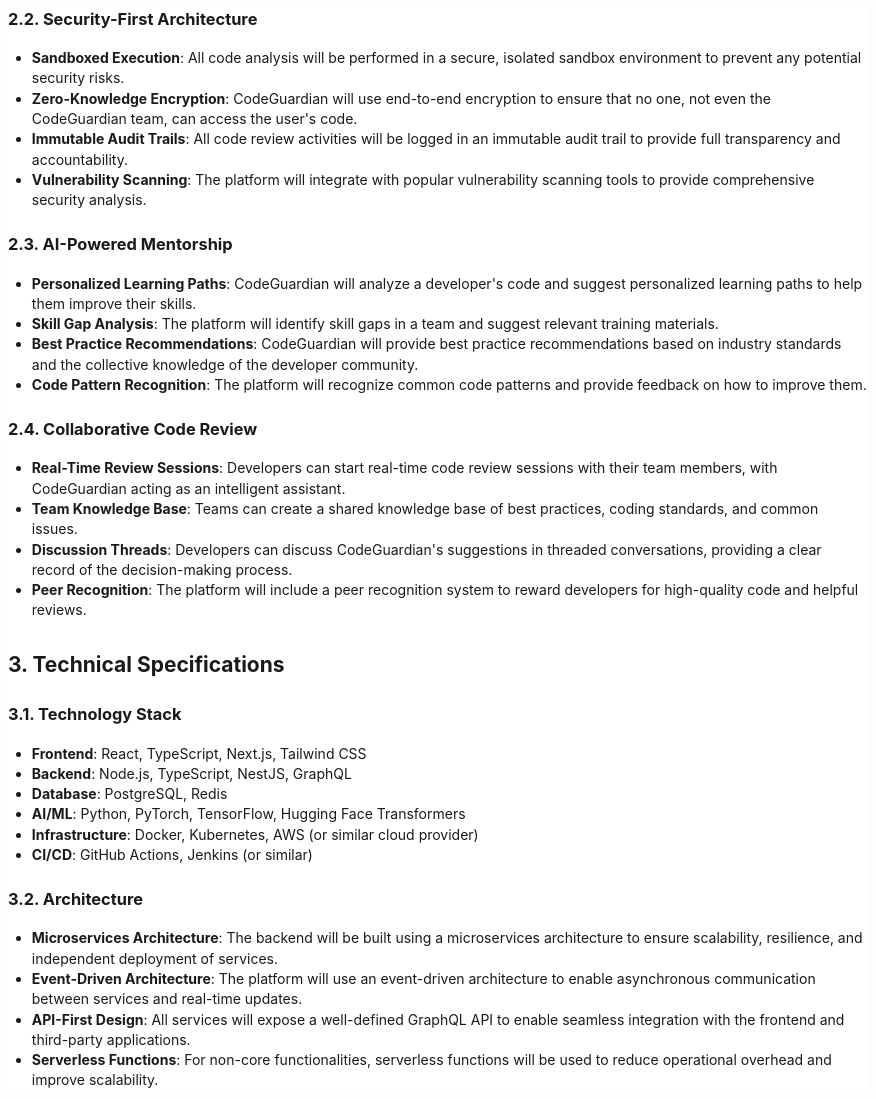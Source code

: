 ### 2.2. Security-First Architecture

- **Sandboxed Execution**: All code analysis will be performed in a secure, isolated sandbox environment to prevent any potential security risks.
- **Zero-Knowledge Encryption**: CodeGuardian will use end-to-end encryption to ensure that no one, not even the CodeGuardian team, can access the user's code.
- **Immutable Audit Trails**: All code review activities will be logged in an immutable audit trail to provide full transparency and accountability.
- **Vulnerability Scanning**: The platform will integrate with popular vulnerability scanning tools to provide comprehensive security analysis.

### 2.3. AI-Powered Mentorship

- **Personalized Learning Paths**: CodeGuardian will analyze a developer's code and suggest personalized learning paths to help them improve their skills.
- **Skill Gap Analysis**: The platform will identify skill gaps in a team and suggest relevant training materials.
- **Best Practice Recommendations**: CodeGuardian will provide best practice recommendations based on industry standards and the collective knowledge of the developer community.
- **Code Pattern Recognition**: The platform will recognize common code patterns and provide feedback on how to improve them.

### 2.4. Collaborative Code Review

- **Real-Time Review Sessions**: Developers can start real-time code review sessions with their team members, with CodeGuardian acting as an intelligent assistant.
- **Team Knowledge Base**: Teams can create a shared knowledge base of best practices, coding standards, and common issues.
- **Discussion Threads**: Developers can discuss CodeGuardian's suggestions in threaded conversations, providing a clear record of the decision-making process.
- **Peer Recognition**: The platform will include a peer recognition system to reward developers for high-quality code and helpful reviews.




## 3. Technical Specifications

### 3.1. Technology Stack

- **Frontend**: React, TypeScript, Next.js, Tailwind CSS
- **Backend**: Node.js, TypeScript, NestJS, GraphQL
- **Database**: PostgreSQL, Redis
- **AI/ML**: Python, PyTorch, TensorFlow, Hugging Face Transformers
- **Infrastructure**: Docker, Kubernetes, AWS (or similar cloud provider)
- **CI/CD**: GitHub Actions, Jenkins (or similar)

### 3.2. Architecture

- **Microservices Architecture**: The backend will be built using a microservices architecture to ensure scalability, resilience, and independent deployment of services.
- **Event-Driven Architecture**: The platform will use an event-driven architecture to enable asynchronous communication between services and real-time updates.
- **API-First Design**: All services will expose a well-defined GraphQL API to enable seamless integration with the frontend and third-party applications.
- **Serverless Functions**: For non-core functionalities, serverless functions will be used to reduce operational overhead and improve scalability.
